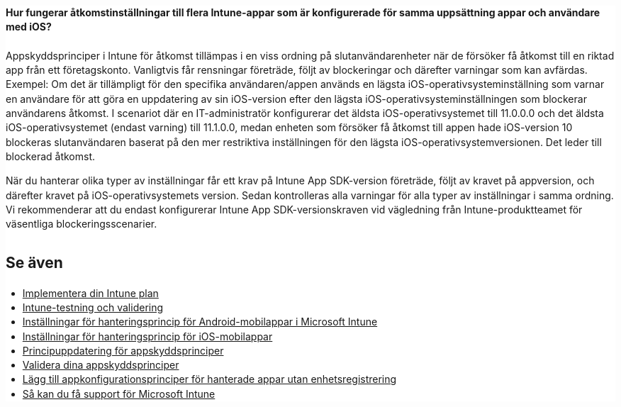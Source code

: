 **Hur fungerar åtkomstinställningar till flera Intune-appar som är konfigurerade för samma uppsättning appar och användare med iOS?**<br></br>
Appskyddsprinciper i Intune för åtkomst tillämpas i en viss ordning på slutanvändarenheter när de försöker få åtkomst till en riktad app från ett företagskonto. Vanligtvis får rensningar företräde, följt av blockeringar och därefter varningar som kan avfärdas. Exempel: Om det är tillämpligt för den specifika användaren/appen används en lägsta iOS-operativsysteminställning som varnar en användare för att göra en uppdatering av sin iOS-version efter den lägsta iOS-operativsysteminställningen som blockerar användarens åtkomst. I scenariot där en IT-administratör konfigurerar det äldsta iOS-operativsystemet till 11.0.0.0 och det äldsta iOS-operativsystemet (endast varning) till 11.1.0.0, medan enheten som försöker få åtkomst till appen hade iOS-version 10 blockeras slutanvändaren baserat på den mer restriktiva inställningen för den lägsta iOS-operativsystemversionen. Det leder till blockerad åtkomst.

När du hanterar olika typer av inställningar får ett krav på Intune App SDK-version företräde, följt av kravet på appversion, och därefter kravet på iOS-operativsystemets version. Sedan kontrolleras alla varningar för alla typer av inställningar i samma ordning. Vi rekommenderar att du endast konfigurerar Intune App SDK-versionskraven vid vägledning från Intune-produktteamet för väsentliga blockeringsscenarier.


## <a name="see-also"></a>Se även
- [Implementera din Intune plan](../fundamentals/planning-guide-onboarding.md)
- [Intune-testning och validering](../fundamentals/planning-guide-test-validation.md)
- [Inställningar för hanteringsprincip för Android-mobilappar i Microsoft Intune](../apps/app-protection-policy-settings-android.md)
- [Inställningar för hanteringsprincip för iOS-mobilappar](../apps/app-protection-policy-settings-ios.md)
- [Principuppdatering för appskyddsprinciper](../apps/app-protection-policy-delivery.md)
- [Validera dina appskyddsprinciper](../apps/app-protection-policy-delivery.md)
- [Lägg till appkonfigurationsprinciper för hanterade appar utan enhetsregistrering](../apps/app-configuration-policies-managed-app.md)
- [Så kan du få support för Microsoft Intune](../fundamentals/get-support.md)
